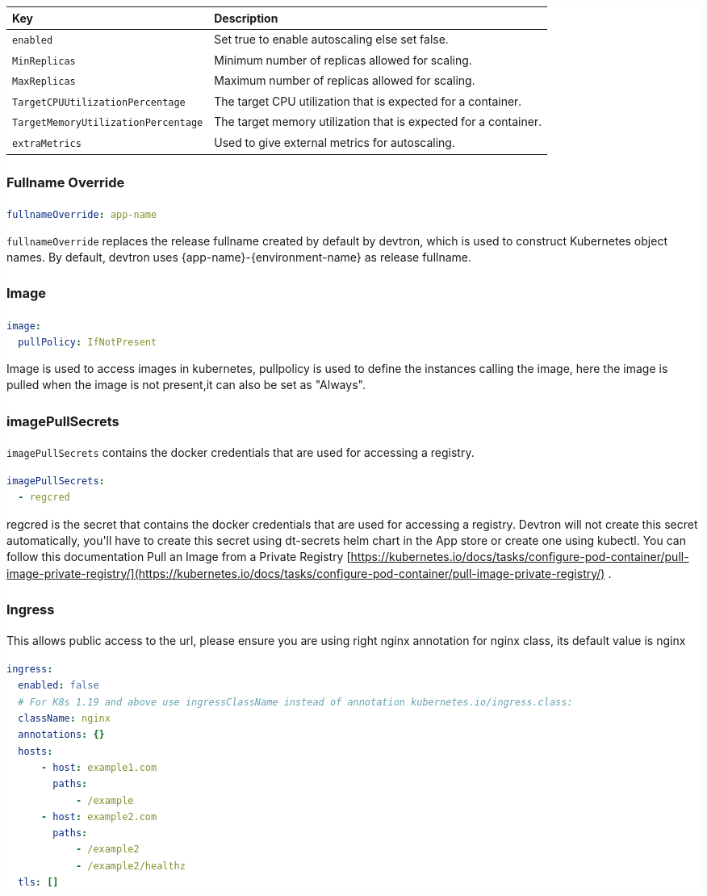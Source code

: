 | Key | Description |
| :--- | :--- |
| `enabled` | Set true to enable autoscaling else set false.|
| `MinReplicas` | Minimum number of replicas allowed for scaling. |
| `MaxReplicas` | Maximum number of replicas allowed for scaling. |
| `TargetCPUUtilizationPercentage` | The target CPU utilization that is expected for a container. |
| `TargetMemoryUtilizationPercentage` | The target memory utilization that is expected for a container. |
| `extraMetrics` | Used to give external metrics for autoscaling. |

### Fullname Override

```yaml
fullnameOverride: app-name
```
`fullnameOverride` replaces the release fullname created by default by devtron, which is used to construct Kubernetes object names. By default, devtron uses {app-name}-{environment-name} as release fullname.

### Image

```yaml
image:
  pullPolicy: IfNotPresent
```

Image is used to access images in kubernetes, pullpolicy is used to define the instances calling the image, here the image is pulled when the image is not present,it can also be set as "Always".

### imagePullSecrets

`imagePullSecrets` contains the docker credentials that are used for accessing a registry.

```yaml
imagePullSecrets:
  - regcred
```
regcred is the secret that contains the docker credentials that are used for accessing a registry. Devtron will not create this secret automatically, you'll have to create this secret using dt-secrets helm chart in the App store or create one using kubectl. You can follow this documentation Pull an Image from a Private Registry [https://kubernetes.io/docs/tasks/configure-pod-container/pull-image-private-registry/](https://kubernetes.io/docs/tasks/configure-pod-container/pull-image-private-registry/) .

### Ingress

This allows public access to the url, please ensure you are using right nginx annotation for nginx class, its default value is nginx

```yaml
ingress:
  enabled: false
  # For K8s 1.19 and above use ingressClassName instead of annotation kubernetes.io/ingress.class:
  className: nginx
  annotations: {}
  hosts:
      - host: example1.com
        paths:
            - /example
      - host: example2.com
        paths:
            - /example2
            - /example2/healthz
  tls: []
```